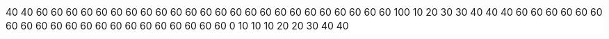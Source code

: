 40 
40 
60 
60 
60 
60 
60 
60 
60 
60 
60 
60 
60 
60 
60 
60 
60 
60 
60 
60 
60 
60 
60 
60 
60 
60 
100 
10 
20 
30 
30 
40 
40 
40 
60 
60 
60 
60 
60 
60 
60 
60 
60 
60 
60 
60 
60 
60 
60 
60 
60 
60 
60 
60 
60 
0 
10 
10 
10 
20 
20 
30 
40 
40 